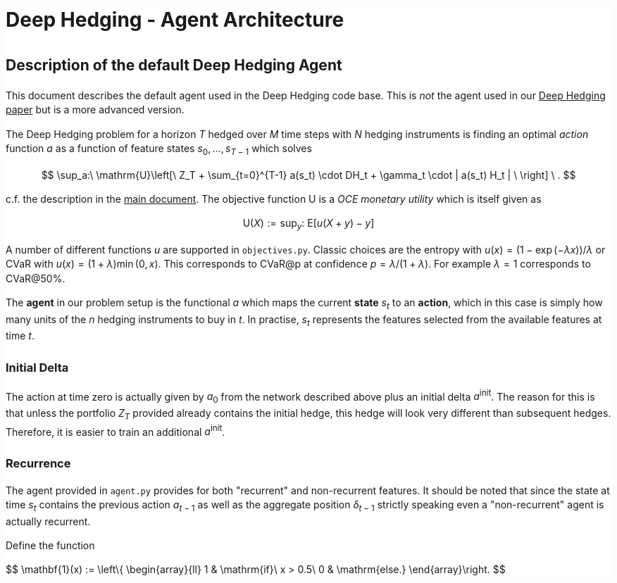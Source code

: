 # Deep Hedging - Agent Architecture
## Description of the default Deep Hedging Agent 

This document describes the default agent used in the Deep Hedging code base. This is _not_ the agent used in our [Deep Hedging paper](https://papers.ssrn.com/sol3/papers.cfm?abstract_id=3120710) but is a more advanced version. 

The Deep Hedging problem for a horizon $T$ hedged over $M$ time steps with $N$ hedging instruments is finding an optimal *action* function $a$ as a function of feature states $s_0,\ldots,s_{T-1}$ which solves

$$
 \sup_a:\ \mathrm{U}\left[\ 
    Z_T + \sum_{t=0}^{T-1} a(s_t) \cdot DH_t + \gamma_t \cdot | a(s_t) H_t |
 \ \right] \ .
$$

c.f. the description in the [main document](README.md). The objective function $\mathrm{U}$ is a _OCE monetary utility_ which is itself given as 

$$
    \mathrm{U}(X) := \sup_y:\ \mathrm{E}\left[
        u(X+y) - y
    \right]
$$

A number of different functions $u$ are supported in `objectives.py`. Classic choices are the entropy with $u(x) = (1-\exp(-\lambda x))/\lambda$ or CVaR with $u(x)=(1+\lambda) \min(0, x)$. This corresponds to CVaR@p at confidence $p = \lambda/(1+\lambda)$. For example $\lambda=1$ corresponds to CVaR@50%.

The **agent** in our problem setup is the functional $a$ which maps the current **state** $s_t$ to an **action**, which in this case is simply how many units of the $n$ hedging instruments to buy in $t$. In practise, $s_t$ represents the features selected from the available features at time $t$.  

### Initial Delta

The action at time zero is actually given by $a_0$ from the network described above plus an initial delta $a^\mathrm{init}$. The reason for this is that unless the portfolio $Z_T$ provided already contains the initial hedge, this hedge will look very different than subsequent hedges. Therefore, it is easier to train an additional $a^\mathrm{init}$. 

### Recurrence


The agent provided in ``agent.py`` provides for both "recurrent" and non-recurrent features. It should be noted that since the state at time $s_t$ contains the previous action $a_{t-1}$ as well as the aggregate position $\delta_{t-1}$ strictly speaking even a "non-recurrent" agent is actually recurrent.

Define the function

$$
    \mathbf{1}(x) := \left\\{ \begin{array}{ll} 1 & \mathrm{if}\ x > 0.5\\
                                    0 & \mathrm{else.} 
                                    \end{array}\right.
$$
